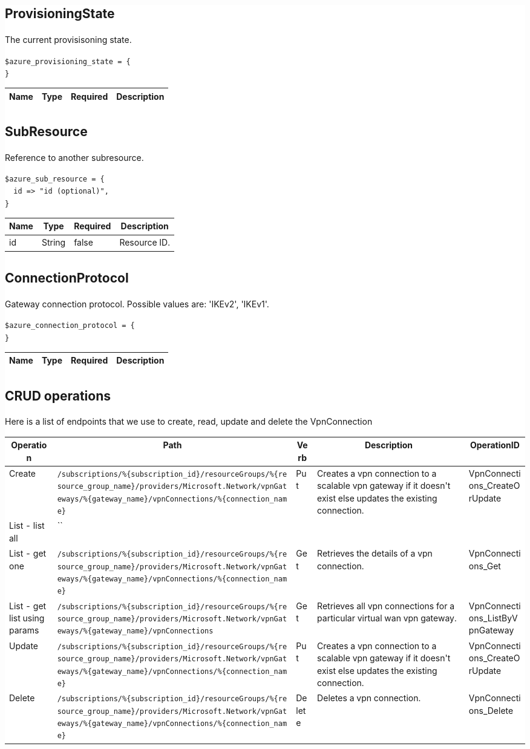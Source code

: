         
## ProvisioningState

The current provisisoning state.

```puppet
$azure_provisioning_state = {
}
```

| Name        | Type           | Required       | Description       |
| ------------- | ------------- | ------------- | ------------- |
        
## SubResource

Reference to another subresource.

```puppet
$azure_sub_resource = {
  id => "id (optional)",
}
```

| Name        | Type           | Required       | Description       |
| ------------- | ------------- | ------------- | ------------- |
|id | String | false | Resource ID. |
        
## ConnectionProtocol

Gateway connection protocol. Possible values are: 'IKEv2', 'IKEv1'.

```puppet
$azure_connection_protocol = {
}
```

| Name        | Type           | Required       | Description       |
| ------------- | ------------- | ------------- | ------------- |



## CRUD operations

Here is a list of endpoints that we use to create, read, update and delete the VpnConnection

| Operation | Path | Verb | Description | OperationID |
| ------------- | ------------- | ------------- | ------------- | ------------- |
|Create|`/subscriptions/%{subscription_id}/resourceGroups/%{resource_group_name}/providers/Microsoft.Network/vpnGateways/%{gateway_name}/vpnConnections/%{connection_name}`|Put|Creates a vpn connection to a scalable vpn gateway if it doesn't exist else updates the existing connection.|VpnConnections_CreateOrUpdate|
|List - list all|``||||
|List - get one|`/subscriptions/%{subscription_id}/resourceGroups/%{resource_group_name}/providers/Microsoft.Network/vpnGateways/%{gateway_name}/vpnConnections/%{connection_name}`|Get|Retrieves the details of a vpn connection.|VpnConnections_Get|
|List - get list using params|`/subscriptions/%{subscription_id}/resourceGroups/%{resource_group_name}/providers/Microsoft.Network/vpnGateways/%{gateway_name}/vpnConnections`|Get|Retrieves all vpn connections for a particular virtual wan vpn gateway.|VpnConnections_ListByVpnGateway|
|Update|`/subscriptions/%{subscription_id}/resourceGroups/%{resource_group_name}/providers/Microsoft.Network/vpnGateways/%{gateway_name}/vpnConnections/%{connection_name}`|Put|Creates a vpn connection to a scalable vpn gateway if it doesn't exist else updates the existing connection.|VpnConnections_CreateOrUpdate|
|Delete|`/subscriptions/%{subscription_id}/resourceGroups/%{resource_group_name}/providers/Microsoft.Network/vpnGateways/%{gateway_name}/vpnConnections/%{connection_name}`|Delete|Deletes a vpn connection.|VpnConnections_Delete|
